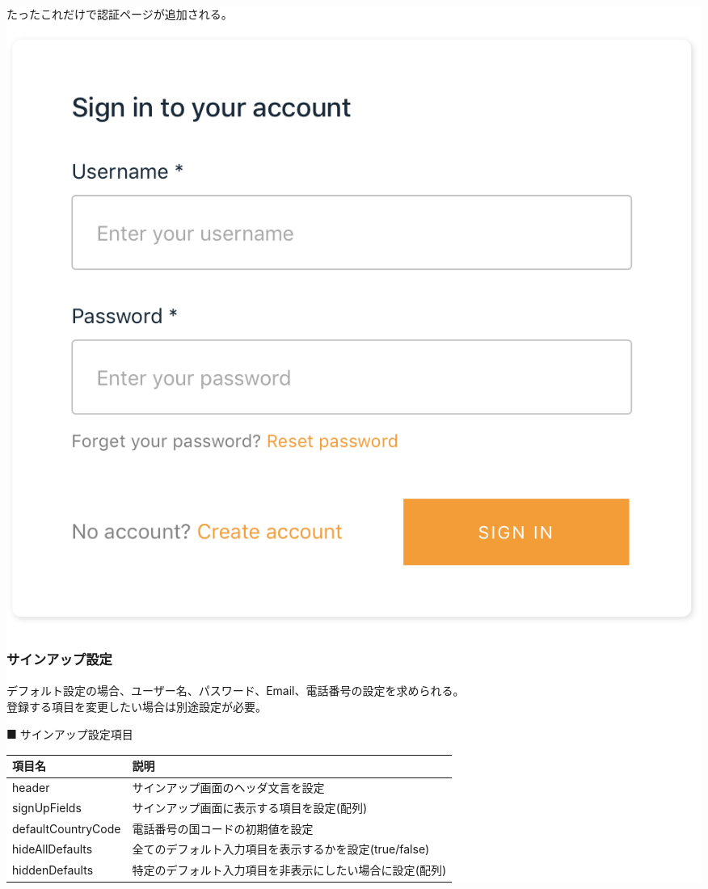 たったこれだけで認証ページが追加される。

![認証ページ](md-images/2019-07-13-14-49-59.png)

### サインアップ設定

デフォルト設定の場合、ユーザー名、パスワード、Email、電話番号の設定を求められる。  
登録する項目を変更したい場合は別途設定が必要。

■ サインアップ設定項目

| 項目名             | 説明                                                     |
| :----------------- | :------------------------------------------------------- |
| header             | サインアップ画面のヘッダ文言を設定                       |
| signUpFields       | サインアップ画面に表示する項目を設定(配列)               |
| defaultCountryCode | 電話番号の国コードの初期値を設定                         |
| hideAllDefaults    | 全てのデフォルト入力項目を表示するかを設定(true/false)   |
| hiddenDefaults     | 特定のデフォルト入力項目を非表示にしたい場合に設定(配列) |
